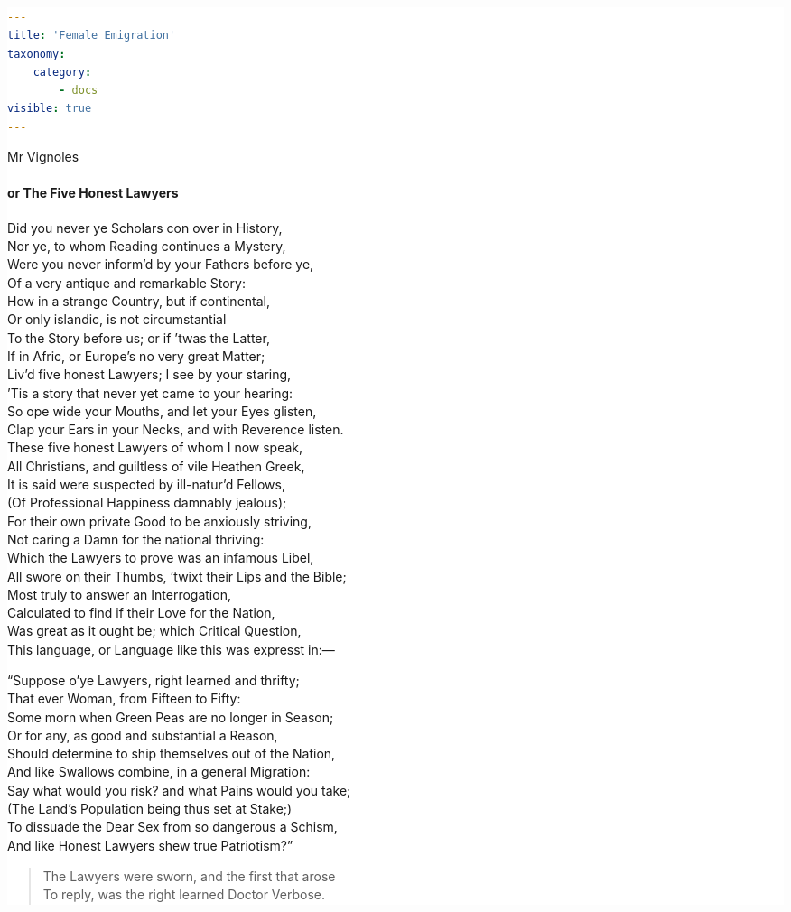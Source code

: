 ```yaml
---
title: 'Female Emigration'
taxonomy:
    category:
        - docs
visible: true
---
```


<div class="author">Mr Vignoles</div>

#### or The Five Honest Lawyers  
  
Did you never ye Scholars con over in History,  
Nor ye, to whom Reading continues a Mystery,  
Were you never inform’d by your Fathers before ye,  
Of a very antique and remarkable Story:  
How in a strange Country, but if continental,  
Or only islandic, is not circumstantial  
To the Story before us; or if ’twas the Latter,  
If in Afric, or Europe’s no very great Matter;  
Liv’d five honest Lawyers; I see by your staring,  
’Tis a story that never yet came to your hearing:  
So ope wide your Mouths, and let your Eyes glisten,  
Clap your Ears in your Necks, and with Reverence listen.  
These five honest Lawyers of whom I now speak,  
All Christians, and guiltless of vile Heathen Greek,  
It is said were suspected by ill-natur’d Fellows,  
(Of Professional Happiness damnably jealous);  
For their own private Good to be anxiously striving,  
Not caring a Damn for the national thriving:  
Which the Lawyers to prove was an infamous Libel,  
All swore on their Thumbs, ’twixt their Lips and the Bible;  
Most truly to answer an Interrogation,  
Calculated to find if their Love for the Nation,  
Was great as it ought be; which Critical Question,  
This language, or Language like this was expresst in:—  
  
“Suppose o’ye Lawyers, right learned and thrifty;  
That ever Woman, from Fifteen to Fifty:  
Some morn when Green Peas are no longer in Season;  
Or for any, as good and substantial a Reason,  
Should determine to ship themselves out of the Nation,  
And like Swallows combine, in a general Migration:  
Say what would you risk? and what Pains would you take;  
(The Land’s Population being thus set at Stake;)  
To dissuade the Dear Sex from so dangerous a Schism,  
And like Honest Lawyers shew true Patriotism?”  
  
> The Lawyers were sworn, and the first that arose  
> To reply, was the right learned Doctor Verbose.  
  